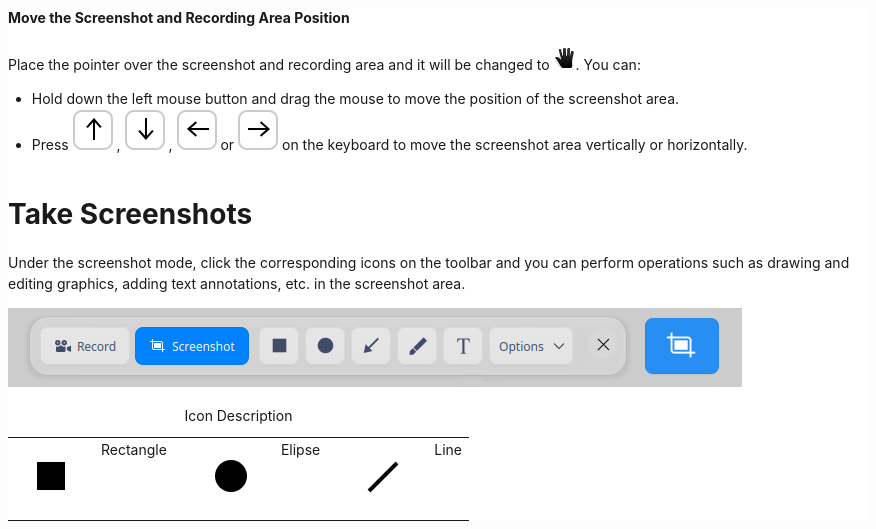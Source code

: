 #### Move the Screenshot and Recording Area Position

Place the pointer over the screenshot and recording area and it will be changed to ![finger](jpg/fingers2.png). You can:

- Hold down the left mouse button and drag the mouse to move the position of the screenshot area.
- Press ![up](icon/Up.svg) , ![down](icon/Down.svg) , ![left](icon/Left.svg) or ![right](icon/Right.svg) on the keyboard to move the screenshot area vertically or horizontally.

# Take Screenshots

Under the screenshot mode, click the corresponding icons on the toolbar and you can perform operations such as drawing and editing graphics, adding text annotations, etc. in the screenshot  area.

![0|caputure_bar](jpg/capture_bar.png)
&nbsp;&nbsp;&nbsp;&nbsp;&nbsp;&nbsp;&nbsp;&nbsp;&nbsp;&nbsp;&nbsp;&nbsp;&nbsp;

<table class="block1">
    <caption>Icon Description</caption>
    <tbody>
        <tr>
            <td><img src="icon/rectangle_normal.svg" alt="Rectangle" class="inline" /></td>
            <td>Rectangle</td>
            <td class="blank"></td>
            <td><img src="icon/oval_normal.svg" alt="Elipse" class="inline" /></td>
            <td>Elipse</td>
        <td class="blank"></td>
            <td><img src="icon/line_normal.svg" alt="Arrow" class="inline" /></td>
            <td>Line</td>
        </tr>
          <tr>